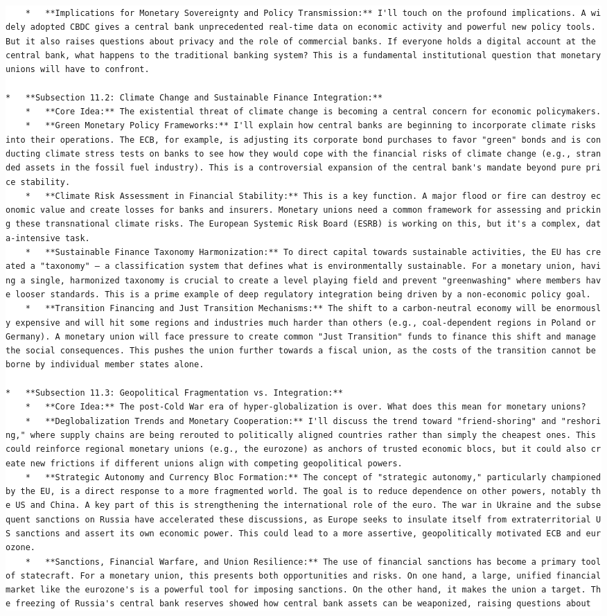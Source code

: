         *   **Implications for Monetary Sovereignty and Policy Transmission:** I'll touch on the profound implications. A widely adopted CBDC gives a central bank unprecedented real-time data on economic activity and powerful new policy tools. But it also raises questions about privacy and the role of commercial banks. If everyone holds a digital account at the central bank, what happens to the traditional banking system? This is a fundamental institutional question that monetary unions will have to confront.

    *   **Subsection 11.2: Climate Change and Sustainable Finance Integration:**
        *   **Core Idea:** The existential threat of climate change is becoming a central concern for economic policymakers.
        *   **Green Monetary Policy Frameworks:** I'll explain how central banks are beginning to incorporate climate risks into their operations. The ECB, for example, is adjusting its corporate bond purchases to favor "green" bonds and is conducting climate stress tests on banks to see how they would cope with the financial risks of climate change (e.g., stranded assets in the fossil fuel industry). This is a controversial expansion of the central bank's mandate beyond pure price stability.
        *   **Climate Risk Assessment in Financial Stability:** This is a key function. A major flood or fire can destroy economic value and create losses for banks and insurers. Monetary unions need a common framework for assessing and pricking these transnational climate risks. The European Systemic Risk Board (ESRB) is working on this, but it's a complex, data-intensive task.
        *   **Sustainable Finance Taxonomy Harmonization:** To direct capital towards sustainable activities, the EU has created a "taxonomy" – a classification system that defines what is environmentally sustainable. For a monetary union, having a single, harmonized taxonomy is crucial to create a level playing field and prevent "greenwashing" where members have looser standards. This is a prime example of deep regulatory integration being driven by a non-economic policy goal.
        *   **Transition Financing and Just Transition Mechanisms:** The shift to a carbon-neutral economy will be enormously expensive and will hit some regions and industries much harder than others (e.g., coal-dependent regions in Poland or Germany). A monetary union will face pressure to create common "Just Transition" funds to finance this shift and manage the social consequences. This pushes the union further towards a fiscal union, as the costs of the transition cannot be borne by individual member states alone.

    *   **Subsection 11.3: Geopolitical Fragmentation vs. Integration:**
        *   **Core Idea:** The post-Cold War era of hyper-globalization is over. What does this mean for monetary unions?
        *   **Deglobalization Trends and Monetary Cooperation:** I'll discuss the trend toward "friend-shoring" and "reshoring," where supply chains are being rerouted to politically aligned countries rather than simply the cheapest ones. This could reinforce regional monetary unions (e.g., the eurozone) as anchors of trusted economic blocs, but it could also create new frictions if different unions align with competing geopolitical powers.
        *   **Strategic Autonomy and Currency Bloc Formation:** The concept of "strategic autonomy," particularly championed by the EU, is a direct response to a more fragmented world. The goal is to reduce dependence on other powers, notably the US and China. A key part of this is strengthening the international role of the euro. The war in Ukraine and the subsequent sanctions on Russia have accelerated these discussions, as Europe seeks to insulate itself from extraterritorial US sanctions and assert its own economic power. This could lead to a more assertive, geopolitically motivated ECB and eurozone.
        *   **Sanctions, Financial Warfare, and Union Resilience:** The use of financial sanctions has become a primary tool of statecraft. For a monetary union, this presents both opportunities and risks. On one hand, a large, unified financial market like the eurozone's is a powerful tool for imposing sanctions. On the other hand, it makes the union a target. The freezing of Russia's central bank reserves showed how central bank assets can be weaponized, raising questions about
